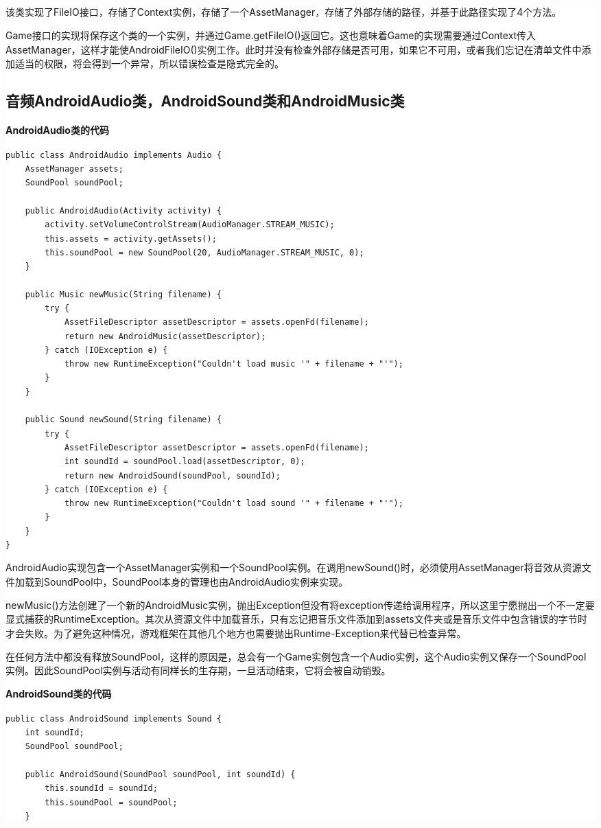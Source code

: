 该类实现了FileIO接口，存储了Context实例，存储了一个AssetManager，存储了外部存储的路径，并基于此路径实现了4个方法。

Game接口的实现将保存这个类的一个实例，并通过Game.getFileIO()返回它。这也意味着Game的实现需要通过Context传入AssetManager，这样才能使AndroidFileIO()实例工作。此时并没有检查外部存储是否可用，如果它不可用，或者我们忘记在清单文件中添加适当的权限，将会得到一个异常，所以错误检查是隐式完全的。

## 音频AndroidAudio类，AndroidSound类和AndroidMusic类

**AndroidAudio类的代码**

	public class AndroidAudio implements Audio {
    	AssetManager assets;
    	SoundPool soundPool;

    	public AndroidAudio(Activity activity) {
        	activity.setVolumeControlStream(AudioManager.STREAM_MUSIC);
        	this.assets = activity.getAssets();
        	this.soundPool = new SoundPool(20, AudioManager.STREAM_MUSIC, 0);
    	}

    	public Music newMusic(String filename) {
        	try {
            	AssetFileDescriptor assetDescriptor = assets.openFd(filename);
            	return new AndroidMusic(assetDescriptor);
        	} catch (IOException e) {
            	throw new RuntimeException("Couldn't load music '" + filename + "'");
        	}
    	}
    
    	public Sound newSound(String filename) {
        	try {
            	AssetFileDescriptor assetDescriptor = assets.openFd(filename);
            	int soundId = soundPool.load(assetDescriptor, 0);
            	return new AndroidSound(soundPool, soundId);
        	} catch (IOException e) {
            	throw new RuntimeException("Couldn't load sound '" + filename + "'");
        	}
    	}
	}

AndroidAudio实现包含一个AssetManager实例和一个SoundPool实例。在调用newSound()时，必须使用AssetManager将音效从资源文件加载到SoundPool中，SoundPool本身的管理也由AndroidAudio实例来实现。

newMusic()方法创建了一个新的AndroidMusic实例，抛出Exception但没有将exception传递给调用程序，所以这里宁愿抛出一个不一定要显式捕获的RuntimeException。其次从资源文件中加载音乐，只有忘记把音乐文件添加到assets文件夹或是音乐文件中包含错误的字节时才会失败。为了避免这种情况，游戏框架在其他几个地方也需要抛出Runtime-Exception来代替已检查异常。

在任何方法中都没有释放SoundPool，这样的原因是，总会有一个Game实例包含一个Audio实例，这个Audio实例又保存一个SoundPool实例。因此SoundPool实例与活动有同样长的生存期，一旦活动结束，它将会被自动销毁。

**AndroidSound类的代码**

	public class AndroidSound implements Sound {
    	int soundId;
    	SoundPool soundPool;

    	public AndroidSound(SoundPool soundPool, int soundId) {
        	this.soundId = soundId;
        	this.soundPool = soundPool;
    	}
